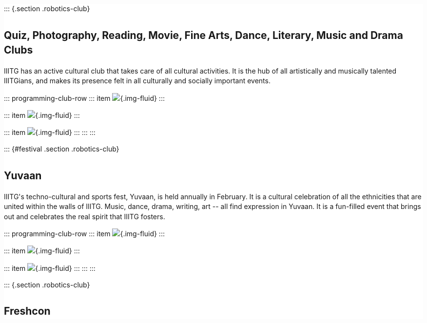 ::: {.section .robotics-club}
## Quiz, Photography, Reading, Movie, Fine Arts, Dance, Literary, Music and Drama Clubs

IIITG has an active cultural club that takes care of all cultural
activities. It is the hub of all artistically and musically talented
IIITGians, and makes its presence felt in all culturally and socially
important events.

::: programming-club-row
::: item
![](https://cygnusdvlp.in/iiit-guwahati/uploads/2023/04/06/c00c8eeeae8e3b7503b82e555bf0bdc1.jpg){.img-fluid}
:::

::: item
![](https://cygnusdvlp.in/iiit-guwahati/uploads/2023/04/06/07d22175d1d8374e3081621523a2605e.jpg){.img-fluid}
:::

::: item
![](https://cygnusdvlp.in/iiit-guwahati/uploads/2023/04/06/d7e2e95bf94ffbdf0865040856efaa02.jpg){.img-fluid}
:::
:::
:::

::: {#festival .section .robotics-club}
## Yuvaan

IIITG's techno-cultural and sports fest, Yuvaan, is held annually in
February. It is a cultural celebration of all the ethnicities that are
united within the walls of IIITG. Music, dance, drama, writing, art --
all find expression in Yuvaan. It is a fun-filled event that brings out
and celebrates the real spirit that IIITG fosters.

::: programming-club-row
::: item
![](https://cygnusdvlp.in/iiit-guwahati/uploads/2023/04/06/9e0a232e5fdee481a1041b328be1bd83.jpg){.img-fluid}
:::

::: item
![](https://cygnusdvlp.in/iiit-guwahati/uploads/2023/04/06/f5544b822750172bc639eaa33eb375a9.jpg){.img-fluid}
:::

::: item
![](https://cygnusdvlp.in/iiit-guwahati/uploads/2023/04/06/7a4a709db512a5d76e4a32acaca2e371.jpg){.img-fluid}
:::
:::
:::

::: {.section .robotics-club}
## Freshcon
